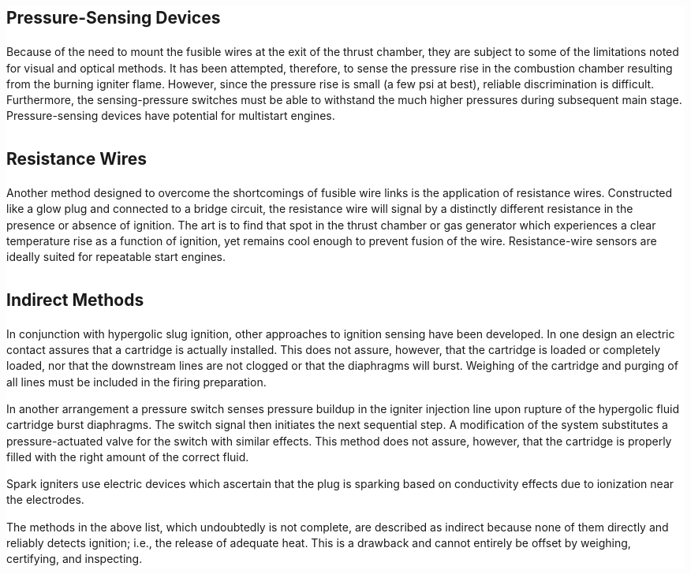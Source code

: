## Pressure-Sensing Devices

Because of the need to mount the fusible wires at the exit of the thrust chamber, they are subject to some of the limitations noted for visual and optical methods. It has been attempted, therefore, to sense the pressure rise in the combustion chamber resulting from the burning igniter flame. However, since the pressure rise is small (a few psi at best), reliable discrimination is difficult. Furthermore, the sensing-pressure switches must be able to withstand the much higher pressures during subsequent main stage. Pressure-sensing devices have potential for multistart engines.

## Resistance Wires

Another method designed to overcome the shortcomings of fusible wire links is the application of resistance wires. Constructed like a glow plug and connected to a bridge circuit, the resistance wire will signal by a distinctly different resistance in the presence or absence of ignition. The art is to find that spot in the thrust chamber or gas generator which experiences a clear temperature rise as a function of ignition, yet remains cool enough to prevent fusion of the wire. Resistance-wire sensors are ideally suited for repeatable start engines.

## Indirect Methods

In conjunction with hypergolic slug ignition, other approaches to ignition sensing have been developed. In one design an electric contact assures that a cartridge is actually installed. This does not assure, however, that the cartridge is loaded or completely loaded, nor that the downstream lines are not clogged or that the diaphragms will burst. Weighing of the cartridge and purging of all lines must be included in the firing preparation.

In another arrangement a pressure switch
senses pressure buildup in the igniter injection line upon rupture of the hypergolic fluid cartridge burst diaphragms. The switch signal then initiates the next sequential step. A modification of the system substitutes a pressure-actuated valve for the switch with similar effects. This method does not assure, however, that the cartridge is properly filled with the right amount of the correct fluid.

Spark igniters use electric devices which ascertain that the plug is sparking based on conductivity effects due to ionization near the electrodes.

The methods in the above list, which undoubtedly is not complete, are described as indirect because none of them directly and reliably detects ignition; i.e., the release of adequate heat. This is a drawback and cannot entirely be offset by weighing, certifying, and inspecting.